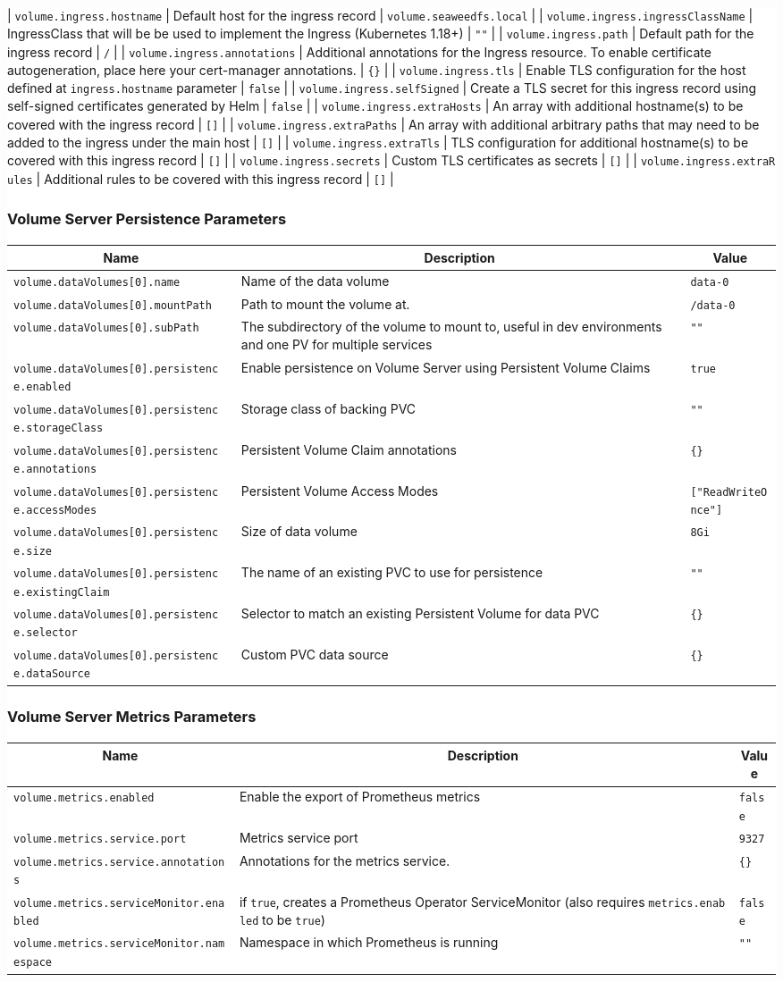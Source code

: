 | `volume.ingress.hostname`                      | Default host for the ingress record                                                                                              | `volume.seaweedfs.local` |
| `volume.ingress.ingressClassName`              | IngressClass that will be be used to implement the Ingress (Kubernetes 1.18+)                                                    | `""`                     |
| `volume.ingress.path`                          | Default path for the ingress record                                                                                              | `/`                      |
| `volume.ingress.annotations`                   | Additional annotations for the Ingress resource. To enable certificate autogeneration, place here your cert-manager annotations. | `{}`                     |
| `volume.ingress.tls`                           | Enable TLS configuration for the host defined at `ingress.hostname` parameter                                                    | `false`                  |
| `volume.ingress.selfSigned`                    | Create a TLS secret for this ingress record using self-signed certificates generated by Helm                                     | `false`                  |
| `volume.ingress.extraHosts`                    | An array with additional hostname(s) to be covered with the ingress record                                                       | `[]`                     |
| `volume.ingress.extraPaths`                    | An array with additional arbitrary paths that may need to be added to the ingress under the main host                            | `[]`                     |
| `volume.ingress.extraTls`                      | TLS configuration for additional hostname(s) to be covered with this ingress record                                              | `[]`                     |
| `volume.ingress.secrets`                       | Custom TLS certificates as secrets                                                                                               | `[]`                     |
| `volume.ingress.extraRules`                    | Additional rules to be covered with this ingress record                                                                          | `[]`                     |

### Volume Server Persistence Parameters

| Name                                              | Description                                                                                             | Value               |
| ------------------------------------------------- | ------------------------------------------------------------------------------------------------------- | ------------------- |
| `volume.dataVolumes[0].name`                      | Name of the data volume                                                                                 | `data-0`            |
| `volume.dataVolumes[0].mountPath`                 | Path to mount the volume at.                                                                            | `/data-0`           |
| `volume.dataVolumes[0].subPath`                   | The subdirectory of the volume to mount to, useful in dev environments and one PV for multiple services | `""`                |
| `volume.dataVolumes[0].persistence.enabled`       | Enable persistence on Volume Server using Persistent Volume Claims                                      | `true`              |
| `volume.dataVolumes[0].persistence.storageClass`  | Storage class of backing PVC                                                                            | `""`                |
| `volume.dataVolumes[0].persistence.annotations`   | Persistent Volume Claim annotations                                                                     | `{}`                |
| `volume.dataVolumes[0].persistence.accessModes`   | Persistent Volume Access Modes                                                                          | `["ReadWriteOnce"]` |
| `volume.dataVolumes[0].persistence.size`          | Size of data volume                                                                                     | `8Gi`               |
| `volume.dataVolumes[0].persistence.existingClaim` | The name of an existing PVC to use for persistence                                                      | `""`                |
| `volume.dataVolumes[0].persistence.selector`      | Selector to match an existing Persistent Volume for data PVC                                            | `{}`                |
| `volume.dataVolumes[0].persistence.dataSource`    | Custom PVC data source                                                                                  | `{}`                |

### Volume Server Metrics Parameters

| Name                                              | Description                                                                                            | Value   |
| ------------------------------------------------- | ------------------------------------------------------------------------------------------------------ | ------- |
| `volume.metrics.enabled`                          | Enable the export of Prometheus metrics                                                                | `false` |
| `volume.metrics.service.port`                     | Metrics service port                                                                                   | `9327`  |
| `volume.metrics.service.annotations`              | Annotations for the metrics service.                                                                   | `{}`    |
| `volume.metrics.serviceMonitor.enabled`           | if `true`, creates a Prometheus Operator ServiceMonitor (also requires `metrics.enabled` to be `true`) | `false` |
| `volume.metrics.serviceMonitor.namespace`         | Namespace in which Prometheus is running                                                               | `""`    |